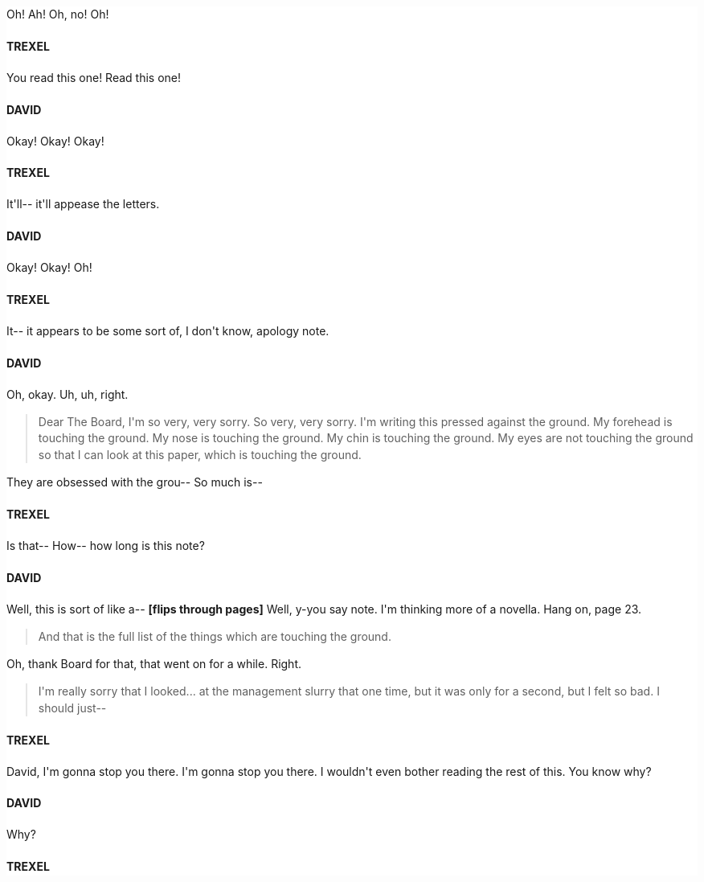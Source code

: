 Oh! Ah! Oh, no! Oh!

#### TREXEL

You read this one! Read this one!

#### DAVID

Okay! Okay! Okay!

#### TREXEL

It'll-- it'll appease the letters.

#### DAVID

Okay! Okay! Oh!

#### TREXEL

It-- it appears to be some sort of, I don't know, apology note.

#### DAVID

Oh, okay. Uh, uh, right. 

>Dear The Board, I'm so very, very sorry. So very, very sorry. I'm writing this pressed against the ground. My forehead is touching the ground. My nose is touching the ground. My chin is touching the ground. My eyes are not touching the ground so that I can look at this paper, which is touching the ground.

They are obsessed with the grou-- So much is--

#### TREXEL

Is that-- How-- how long is this note?

#### DAVID

Well, this is sort of like a-- __[flips through pages]__ Well, y-you say note. I'm thinking more of a novella. Hang on, page 23. 

>And that is the full list of the things which are touching the ground.

Oh, thank Board for that, that went on for a while. Right. 

>I'm really sorry that I looked... at the management slurry that one time, but it was only for a second, but I felt so bad. I should just--

#### TREXEL

David, I'm gonna stop you there. I'm gonna stop you there. I wouldn't even bother reading the rest of this. You know why?

#### DAVID

Why?

#### TREXEL
